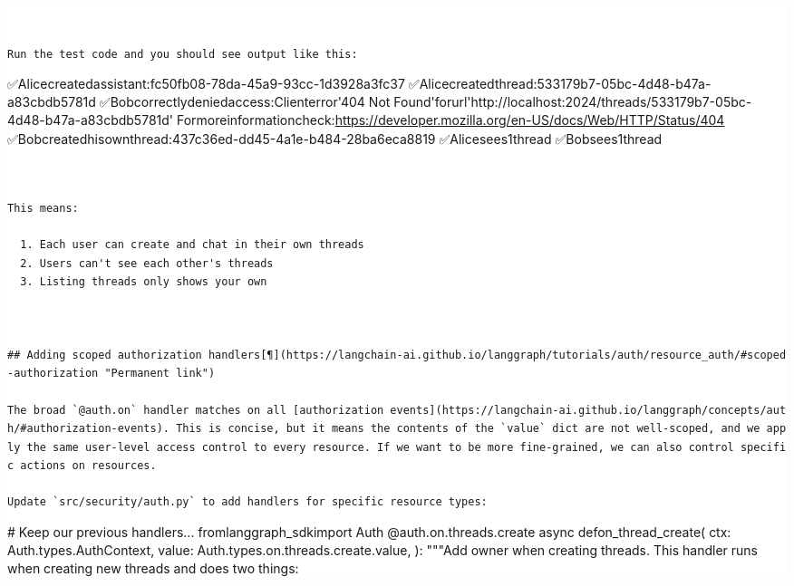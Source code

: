 ```


Run the test code and you should see output like this:

```
[](https://langchain-ai.github.io/langgraph/tutorials/auth/resource_auth/#__codelineno-3-1)✅Alicecreatedassistant:fc50fb08-78da-45a9-93cc-1d3928a3fc37
[](https://langchain-ai.github.io/langgraph/tutorials/auth/resource_auth/#__codelineno-3-2)✅Alicecreatedthread:533179b7-05bc-4d48-b47a-a83cbdb5781d
[](https://langchain-ai.github.io/langgraph/tutorials/auth/resource_auth/#__codelineno-3-3)✅Bobcorrectlydeniedaccess:Clienterror'404 Not Found'forurl'http://localhost:2024/threads/533179b7-05bc-4d48-b47a-a83cbdb5781d'
[](https://langchain-ai.github.io/langgraph/tutorials/auth/resource_auth/#__codelineno-3-4)Formoreinformationcheck:https://developer.mozilla.org/en-US/docs/Web/HTTP/Status/404
[](https://langchain-ai.github.io/langgraph/tutorials/auth/resource_auth/#__codelineno-3-5)✅Bobcreatedhisownthread:437c36ed-dd45-4a1e-b484-28ba6eca8819
[](https://langchain-ai.github.io/langgraph/tutorials/auth/resource_auth/#__codelineno-3-6)✅Alicesees1thread
[](https://langchain-ai.github.io/langgraph/tutorials/auth/resource_auth/#__codelineno-3-7)✅Bobsees1thread

```


This means:

  1. Each user can create and chat in their own threads
  2. Users can't see each other's threads
  3. Listing threads only shows your own



## Adding scoped authorization handlers[¶](https://langchain-ai.github.io/langgraph/tutorials/auth/resource_auth/#scoped-authorization "Permanent link")

The broad `@auth.on` handler matches on all [authorization events](https://langchain-ai.github.io/langgraph/concepts/auth/#authorization-events). This is concise, but it means the contents of the `value` dict are not well-scoped, and we apply the same user-level access control to every resource. If we want to be more fine-grained, we can also control specific actions on resources.

Update `src/security/auth.py` to add handlers for specific resource types:

```
[](https://langchain-ai.github.io/langgraph/tutorials/auth/resource_auth/#__codelineno-4-1)# Keep our previous handlers...
[](https://langchain-ai.github.io/langgraph/tutorials/auth/resource_auth/#__codelineno-4-2)
[](https://langchain-ai.github.io/langgraph/tutorials/auth/resource_auth/#__codelineno-4-3)fromlanggraph_sdkimport Auth
[](https://langchain-ai.github.io/langgraph/tutorials/auth/resource_auth/#__codelineno-4-4)
[](https://langchain-ai.github.io/langgraph/tutorials/auth/resource_auth/#__codelineno-4-5)@auth.on.threads.create
[](https://langchain-ai.github.io/langgraph/tutorials/auth/resource_auth/#__codelineno-4-6)async defon_thread_create(
[](https://langchain-ai.github.io/langgraph/tutorials/auth/resource_auth/#__codelineno-4-7)  ctx: Auth.types.AuthContext,
[](https://langchain-ai.github.io/langgraph/tutorials/auth/resource_auth/#__codelineno-4-8)  value: Auth.types.on.threads.create.value,
[](https://langchain-ai.github.io/langgraph/tutorials/auth/resource_auth/#__codelineno-4-9)):
[](https://langchain-ai.github.io/langgraph/tutorials/auth/resource_auth/#__codelineno-4-10)"""Add owner when creating threads.
[](https://langchain-ai.github.io/langgraph/tutorials/auth/resource_auth/#__codelineno-4-11)
[](https://langchain-ai.github.io/langgraph/tutorials/auth/resource_auth/#__codelineno-4-12)  This handler runs when creating new threads and does two things:
